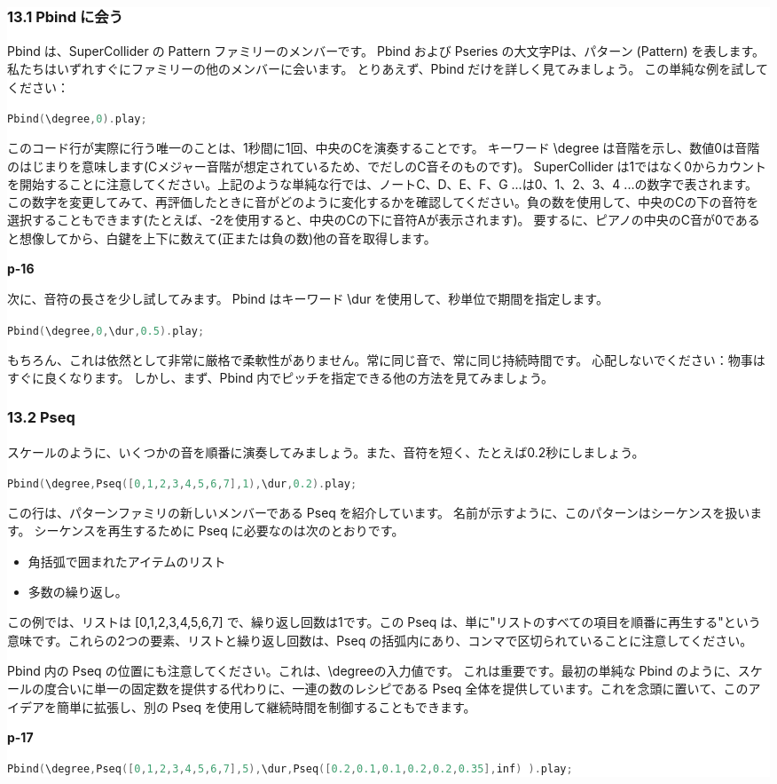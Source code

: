 ### 13.1 Pbind に会う

Pbind は、SuperCollider の Pattern ファミリーのメンバーです。 Pbind および Pseries の大文字Pは、パターン (Pattern) を表します。 私たちはいずれすぐにファミリーの他のメンバーに会います。 とりあえず、Pbind だけを詳しく見てみましょう。 この単純な例を試してください：

```c
Pbind(\degree,0).play;
```

 

このコード行が実際に行う唯一のことは、1秒間に1回、中央のCを演奏することです。 キーワード \degree は音階を示し、数値0は音階のはじまりを意味します(Cメジャー音階が想定されているため、でだしのC音そのものです)。 SuperCollider は1ではなく0からカウントを開始することに注意してください。上記のような単純な行では、ノートC、D、E、F、G ...は0、1、2、3、4 ...の数字で表されます。この数字を変更してみて、再評価したときに音がどのように変化するかを確認してください。負の数を使用して、中央のCの下の音符を選択することもできます(たとえば、-2を使用すると、中央のCの下に音符Aが表示されます)。 要するに、ピアノの中央のC音が0であると想像してから、白鍵を上下に数えて(正または負の数)他の音を取得します。



 **p-16**

  

次に、音符の長さを少し試してみます。 Pbind はキーワード \dur を使用して、秒単位で期間を指定します。

```c
Pbind(\degree,0,\dur,0.5).play;
```



もちろん、これは依然として非常に厳格で柔軟性がありません。常に同じ音で、常に同じ持続時間です。 心配しないでください：物事はすぐに良くなります。 しかし、まず、Pbind 内でピッチを指定できる他の方法を見てみましょう。

### 13.2 Pseq

スケールのように、いくつかの音を順番に演奏してみましょう。また、音符を短く、たとえば0.2秒にしましょう。

```c
Pbind(\degree,Pseq([0,1,2,3,4,5,6,7],1),\dur,0.2).play;
```



この行は、パターンファミリの新しいメンバーである Pseq を紹介しています。 名前が示すように、このパターンはシーケンスを扱います。 シーケンスを再生するために Pseq に必要なのは次のとおりです。

-  	角括弧で囲まれたアイテムのリスト

-  	多数の繰り返し。

この例では、リストは [0,1,2,3,4,5,6,7] で、繰り返し回数は1です。この Pseq は、単に"リストのすべての項目を順番に再生する"という意味です。これらの2つの要素、リストと繰り返し回数は、Pseq の括弧内にあり、コンマで区切られていることに注意してください。

 

Pbind 内の Pseq の位置にも注意してください。これは、\degreeの入力値です。 これは重要です。最初の単純な Pbind のように、スケールの度合いに単一の固定数を提供する代わりに、一連の数のレシピである Pseq 全体を提供しています。これを念頭に置いて、このアイデアを簡単に拡張し、別の Pseq を使用して継続時間を制御することもできます。 

 

 **p-17**

 

```c
Pbind(\degree,Pseq([0,1,2,3,4,5,6,7],5),\dur,Pseq([0.2,0.1,0.1,0.2,0.2,0.35],inf) ).play;
```
